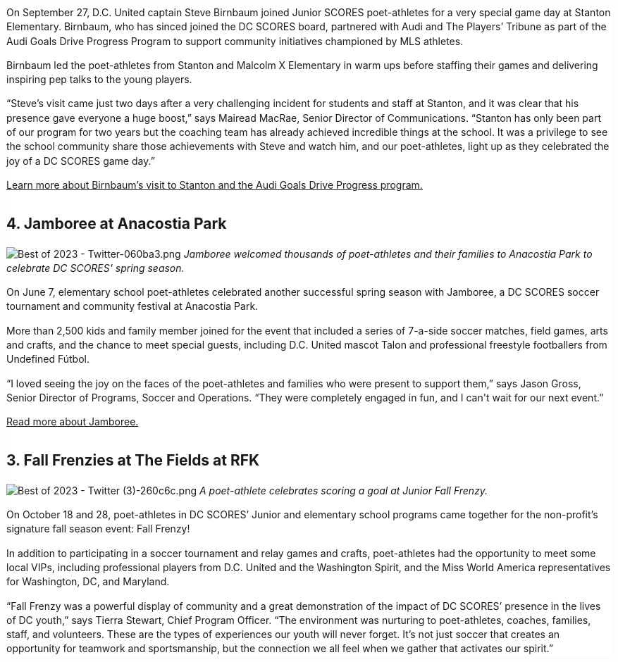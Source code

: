 On September 27, D.C. United captain Steve Birnbaum joined Junior SCORES poet-athletes for a very special game day at Stanton Elementary. Birnbaum, who has sinced joined the DC SCORES board, partnered with Audi and The Players’ Tribune as part of the Audi Goals Drive Progress Program to support community initiatives championed by MLS athletes.

Birnbaum led the poet-athletes from Stanton and Malcolm X Elementary in warm ups before staffing their games and delivering inspiring pep talks to the young players.

“Steve’s visit came just two days after a very challenging incident for students and staff at Stanton, and it was clear that his presence gave everyone a huge boost,” says Mairead MacRae, Senior Director of Communications. “Stanton has only been part of our program for two years but the coaching team has already achieved incredible things at the school. It was a privilege to see the school community share those achievements with Steve and watch him, and our poet-athletes, light up as they celebrated the joy of a DC SCORES game day.”

[Learn more about Birnbaum’s visit to Stanton and the Audi Goals Drive Progress program.](https://www.theplayerstribune.com/posts/steve-birnbaum-mls-soccer-dc-united)

## 4. Jamboree at Anacostia Park

![Best of 2023 - Twitter-060ba3.png](/uploads/Best%20of%202023%20-%20Twitter-060ba3.png)
*Jamboree welcomed thousands of poet-athletes and their families to Anacostia Park to celebrate DC SCORES' spring season.*

On June 7, elementary school poet-athletes celebrated another successful spring season with Jamboree, a DC SCORES soccer tournament and community festival at Anacostia Park.

More than 2,500 kids and family member joined for the event that included a series of 7-a-side soccer matches, field games, arts and crafts, and the chance to meet special guests, including D.C. United mascot Talon and professional freestyle footballers from Undefined Fútbol.

“I loved seeing the joy on the faces of the poet-athletes and families who were present to support them,” says Jason Gross, Senior Director of Programs, Soccer and Operations. “They were completely engaged in fun, and I can't wait for our next event.”

[Read more about Jamboree.](https://www.dcscores.org/blog/2023/06/dc-scores-poet-athletes-celebrate-another-successful-jamboree)

## 3. Fall Frenzies at The Fields at RFK

![Best of 2023 - Twitter (3)-260c6c.png](/uploads/Best%20of%202023%20-%20Twitter%20(3)-260c6c.png)
*A poet-athlete celebrates scoring a goal at Junior Fall Frenzy.*

On October 18 and 28, poet-athletes in DC SCORES’ Junior and elementary school programs came together for the non-profit’s signature fall season event: Fall Frenzy!

In addition to participating in a soccer tournament and relay games and crafts, poet-athletes had the opportunity to meet some local VIPs, including professional players from  D.C. United and the Washington Spirit, and the Miss World America representatives for Washington, DC, and Maryland.

“Fall Frenzy was a powerful display of community and a great demonstration of the impact of DC SCORES’ presence in the lives of DC youth,” says Tierra Stewart, Chief Program Officer. “The environment was nurturing to poet-athletes, coaches, families, staff, and volunteers. These are the types of experiences our youth will never forget. It’s not just soccer that creates an opportunity for teamwork and sportsmanship, but the connection we all feel when we gather that activates our spirit.”
